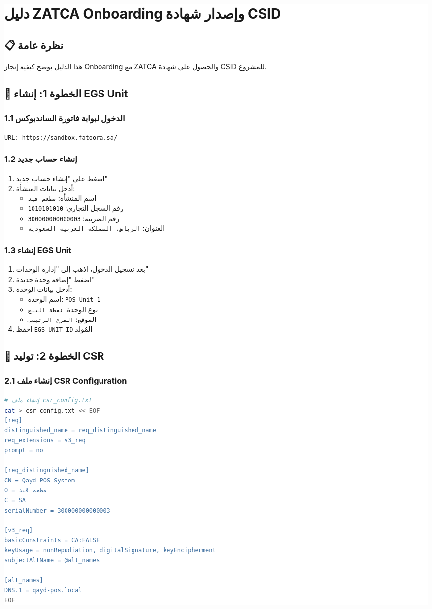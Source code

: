 # دليل ZATCA Onboarding وإصدار شهادة CSID

## 📋 نظرة عامة
هذا الدليل يوضح كيفية إنجاز Onboarding مع ZATCA والحصول على شهادة CSID للمشروع.

## 🚀 الخطوة 1: إنشاء EGS Unit

### 1.1 الدخول لبوابة فاتورة الساندبوكس
```
URL: https://sandbox.fatoora.sa/
```

### 1.2 إنشاء حساب جديد
1. اضغط على "إنشاء حساب جديد"
2. أدخل بيانات المنشأة:
   - اسم المنشأة: `مطعم قيد`
   - رقم السجل التجاري: `1010101010`
   - رقم الضريبة: `300000000000003`
   - العنوان: `الرياض، المملكة العربية السعودية`

### 1.3 إنشاء EGS Unit
1. بعد تسجيل الدخول، اذهب إلى "إدارة الوحدات"
2. اضغط "إضافة وحدة جديدة"
3. أدخل بيانات الوحدة:
   - اسم الوحدة: `POS-Unit-1`
   - نوع الوحدة: `نقطة البيع`
   - الموقع: `الفرع الرئيسي`
4. احفظ `EGS_UNIT_ID` المُولد

## 🔐 الخطوة 2: توليد CSR

### 2.1 إنشاء ملف CSR Configuration
```bash
# إنشاء ملف csr_config.txt
cat > csr_config.txt << EOF
[req]
distinguished_name = req_distinguished_name
req_extensions = v3_req
prompt = no

[req_distinguished_name]
CN = Qayd POS System
O = مطعم قيد
C = SA
serialNumber = 300000000000003

[v3_req]
basicConstraints = CA:FALSE
keyUsage = nonRepudiation, digitalSignature, keyEncipherment
subjectAltName = @alt_names

[alt_names]
DNS.1 = qayd-pos.local
EOF
```
